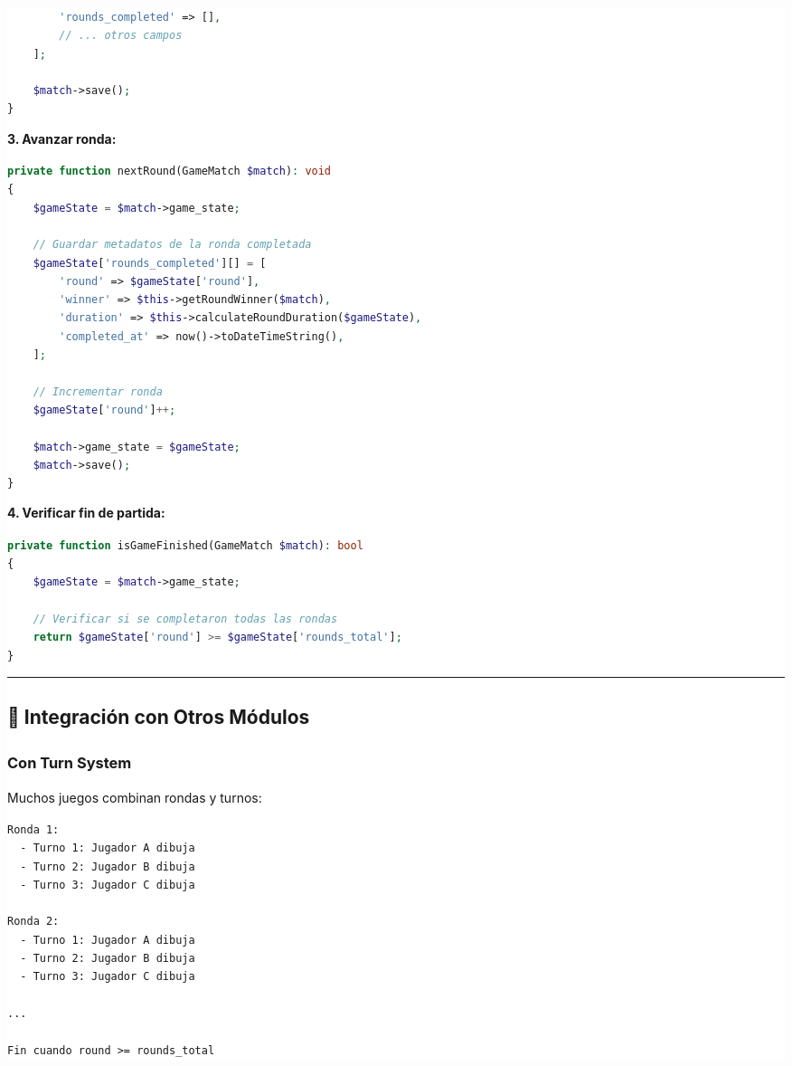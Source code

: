 ```php
        'rounds_completed' => [],
        // ... otros campos
    ];

    $match->save();
}
```

**3. Avanzar ronda:**

```php
private function nextRound(GameMatch $match): void
{
    $gameState = $match->game_state;

    // Guardar metadatos de la ronda completada
    $gameState['rounds_completed'][] = [
        'round' => $gameState['round'],
        'winner' => $this->getRoundWinner($match),
        'duration' => $this->calculateRoundDuration($gameState),
        'completed_at' => now()->toDateTimeString(),
    ];

    // Incrementar ronda
    $gameState['round']++;

    $match->game_state = $gameState;
    $match->save();
}
```

**4. Verificar fin de partida:**

```php
private function isGameFinished(GameMatch $match): bool
{
    $gameState = $match->game_state;

    // Verificar si se completaron todas las rondas
    return $gameState['round'] >= $gameState['rounds_total'];
}
```

---

## 🔗 Integración con Otros Módulos

### Con Turn System

Muchos juegos combinan rondas y turnos:

```
Ronda 1:
  - Turno 1: Jugador A dibuja
  - Turno 2: Jugador B dibuja
  - Turno 3: Jugador C dibuja

Ronda 2:
  - Turno 1: Jugador A dibuja
  - Turno 2: Jugador B dibuja
  - Turno 3: Jugador C dibuja

...

Fin cuando round >= rounds_total
```
